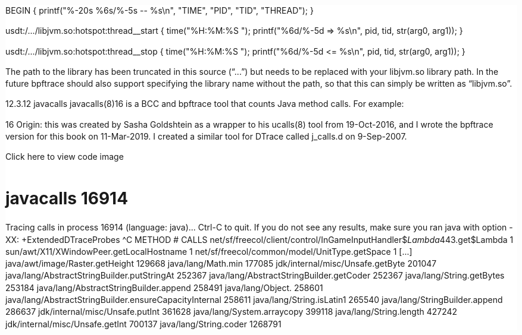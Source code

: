 BEGIN
{
        printf("%-20s  %6s/%-5s -- %s\n", "TIME", "PID", "TID", "THREAD");
}

usdt:/.../libjvm.so:hotspot:thread__start
{
        time("%H:%M:%S ");
        printf("%6d/%-5d => %s\n", pid, tid, str(arg0, arg1));
}

usdt:/.../libjvm.so:hotspot:thread__stop
{
        time("%H:%M:%S ");
        printf("%6d/%-5d <= %s\n", pid, tid, str(arg0, arg1));
}

The path to the library has been truncated in this source (“...”) but needs to be replaced with your libjvm.so library path. In the future bpftrace should also support specifying the library name without the path, so that this can simply be written as “libjvm.so”.

12.3.12 javacalls
javacalls(8)16 is a BCC and bpftrace tool that counts Java method calls. For example:

16 Origin: this was created by Sasha Goldshtein as a wrapper to his ucalls(8) tool from 19-Oct-2016, and I wrote the bpftrace version for this book on 11-Mar-2019. I created a similar tool for DTrace called j_calls.d on 9-Sep-2007.

Click here to view code image


# javacalls 16914
Tracing calls in process 16914 (language: java)... Ctrl-C to quit.
If you do not see any results, make sure you ran java with option -XX:
+ExtendedDTraceProbes
^C
METHOD                                              # CALLS
net/sf/freecol/client/control/InGameInputHandler$$Lambda$443.get$Lambda        1
sun/awt/X11/XWindowPeer.getLocalHostname                  1
net/sf/freecol/common/model/UnitType.getSpace             1
[...]
java/awt/image/Raster.getHeight                      129668
java/lang/Math.min                                   177085
jdk/internal/misc/Unsafe.getByte                     201047
java/lang/AbstractStringBuilder.putStringAt          252367
java/lang/AbstractStringBuilder.getCoder             252367
java/lang/String.getBytes                            253184
java/lang/AbstractStringBuilder.append               258491
java/lang/Object.<init>                              258601
java/lang/AbstractStringBuilder.ensureCapacityInternal   258611
java/lang/String.isLatin1                            265540
java/lang/StringBuilder.append                       286637
jdk/internal/misc/Unsafe.putInt                      361628
java/lang/System.arraycopy                           399118
java/lang/String.length                              427242
jdk/internal/misc/Unsafe.getInt                      700137
java/lang/String.coder                              1268791
